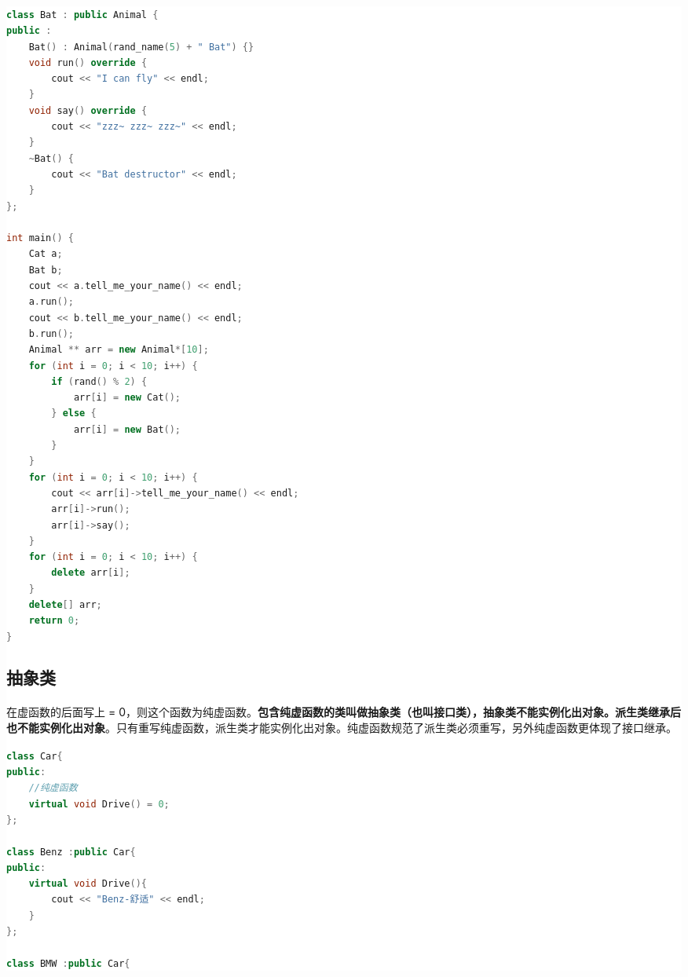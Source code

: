 ```c++
class Bat : public Animal {
public :
    Bat() : Animal(rand_name(5) + " Bat") {}
    void run() override {
        cout << "I can fly" << endl;
    }
    void say() override {
        cout << "zzz~ zzz~ zzz~" << endl;
    }
    ~Bat() {
        cout << "Bat destructor" << endl;
    }
};

int main() {
    Cat a;
    Bat b;
    cout << a.tell_me_your_name() << endl;
    a.run();
    cout << b.tell_me_your_name() << endl;
    b.run();
    Animal ** arr = new Animal*[10];
    for (int i = 0; i < 10; i++) {
        if (rand() % 2) {
            arr[i] = new Cat();
        } else {
            arr[i] = new Bat();
        }
    }
    for (int i = 0; i < 10; i++) {
        cout << arr[i]->tell_me_your_name() << endl;
        arr[i]->run();
        arr[i]->say();
    }
    for (int i = 0; i < 10; i++) {
        delete arr[i];
    }
    delete[] arr;
    return 0;
}
```



## 抽象类

在虚函数的后面写上 = 0，则这个函数为纯虚函数。**包含纯虚函数的类叫做抽象类（也叫接口类），抽象类不能实例化出对象。派生类继承后也不能实例化出对象**。只有重写纯虚函数，派生类才能实例化出对象。纯虚函数规范了派生类必须重写，另外纯虚函数更体现了接口继承。

```c++
class Car{
public:
	//纯虚函数
	virtual void Drive() = 0;
};

class Benz :public Car{
public:
	virtual void Drive(){
		cout << "Benz-舒适" << endl;
	}
};

class BMW :public Car{
```